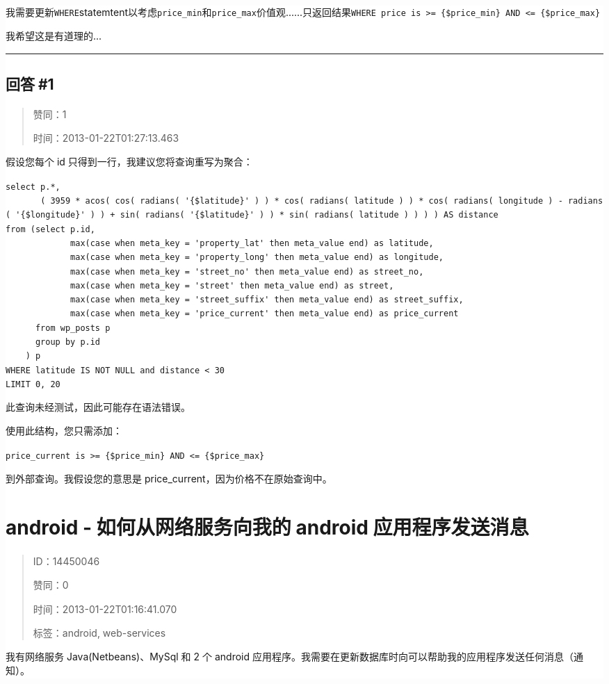 我需要更新`WHERE`statemtent以考虑`price_min`和`price_max`价值观......只返回结果`WHERE price is >= {$price_min} AND <= {$price_max}`

我希望这是有道理的...

* * *

## 回答 #1

> 赞同：1
> 
> 时间：2013-01-22T01:27:13.463

假设您每个 id 只得到一行，我建议您将查询重写为聚合：

```
select p.*,
       ( 3959 * acos( cos( radians( '{$latitude}' ) ) * cos( radians( latitude ) ) * cos( radians( longitude ) - radians( '{$longitude}' ) ) + sin( radians( '{$latitude}' ) ) * sin( radians( latitude ) ) ) ) AS distance
from (select p.id,
             max(case when meta_key = 'property_lat' then meta_value end) as latitude,
             max(case when meta_key = 'property_long' then meta_value end) as longitude,
             max(case when meta_key = 'street_no' then meta_value end) as street_no,
             max(case when meta_key = 'street' then meta_value end) as street,
             max(case when meta_key = 'street_suffix' then meta_value end) as street_suffix,
             max(case when meta_key = 'price_current' then meta_value end) as price_current
      from wp_posts p
      group by p.id
    ) p
WHERE latitude IS NOT NULL and distance < 30
LIMIT 0, 20 
```

此查询未经测试，因此可能存在语法错误。

使用此结构，您只需添加：

```
price_current is >= {$price_min} AND <= {$price_max} 
```

到外部查询。我假设您的意思是 price_current，因为价格不在原始查询中。

# android - 如何从网络服务向我的 android 应用程序发送消息

> ID：14450046
> 
> 赞同：0
> 
> 时间：2013-01-22T01:16:41.070
> 
> 标签：android, web-services

我有网络服务 Java(Netbeans)、MySql 和 2 个 android 应用程序。我需要在更新数据库时向可以帮助我的应用程序发送任何消息（通知）。
